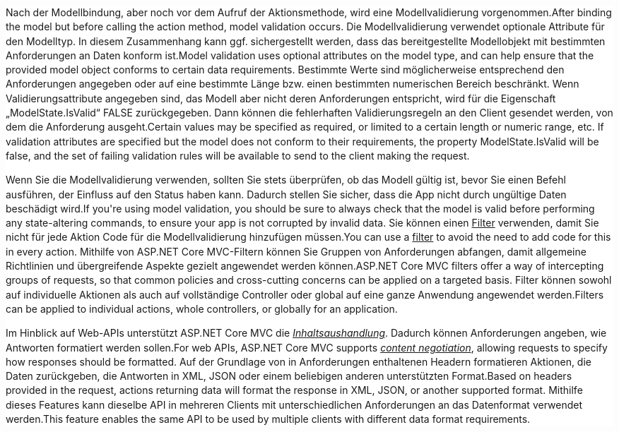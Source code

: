 <span data-ttu-id="47707-172">Nach der Modellbindung, aber noch vor dem Aufruf der Aktionsmethode, wird eine Modellvalidierung vorgenommen.</span><span class="sxs-lookup"><span data-stu-id="47707-172">After binding the model but before calling the action method, model validation occurs.</span></span> <span data-ttu-id="47707-173">Die Modellvalidierung verwendet optionale Attribute für den Modelltyp. In diesem Zusammenhang kann ggf. sichergestellt werden, dass das bereitgestellte Modellobjekt mit bestimmten Anforderungen an Daten konform ist.</span><span class="sxs-lookup"><span data-stu-id="47707-173">Model validation uses optional attributes on the model type, and can help ensure that the provided model object conforms to certain data requirements.</span></span> <span data-ttu-id="47707-174">Bestimmte Werte sind möglicherweise entsprechend den Anforderungen angegeben oder auf eine bestimmte Länge bzw. einen bestimmten numerischen Bereich beschränkt. Wenn Validierungsattribute angegeben sind, das Modell aber nicht deren Anforderungen entspricht, wird für die Eigenschaft „ModelState.IsValid“ FALSE zurückgegeben. Dann können die fehlerhaften Validierungsregeln an den Client gesendet werden, von dem die Anforderung ausgeht.</span><span class="sxs-lookup"><span data-stu-id="47707-174">Certain values may be specified as required, or limited to a certain length or numeric range, etc. If validation attributes are specified but the model does not conform to their requirements, the property ModelState.IsValid will be false, and the set of failing validation rules will be available to send to the client making the request.</span></span>

<span data-ttu-id="47707-175">Wenn Sie die Modellvalidierung verwenden, sollten Sie stets überprüfen, ob das Modell gültig ist, bevor Sie einen Befehl ausführen, der Einfluss auf den Status haben kann. Dadurch stellen Sie sicher, dass die App nicht durch ungültige Daten beschädigt wird.</span><span class="sxs-lookup"><span data-stu-id="47707-175">If you're using model validation, you should be sure to always check that the model is valid before performing any state-altering commands, to ensure your app is not corrupted by invalid data.</span></span> <span data-ttu-id="47707-176">Sie können einen [Filter](/aspnet/core/mvc/controllers/filters) verwenden, damit Sie nicht für jede Aktion Code für die Modellvalidierung hinzufügen müssen.</span><span class="sxs-lookup"><span data-stu-id="47707-176">You can use a [filter](/aspnet/core/mvc/controllers/filters) to avoid the need to add code for this in every action.</span></span> <span data-ttu-id="47707-177">Mithilfe von ASP.NET Core MVC-Filtern können Sie Gruppen von Anforderungen abfangen, damit allgemeine Richtlinien und übergreifende Aspekte gezielt angewendet werden können.</span><span class="sxs-lookup"><span data-stu-id="47707-177">ASP.NET Core MVC filters offer a way of intercepting groups of requests, so that common policies and cross-cutting concerns can be applied on a targeted basis.</span></span> <span data-ttu-id="47707-178">Filter können sowohl auf individuelle Aktionen als auch auf vollständige Controller oder global auf eine ganze Anwendung angewendet werden.</span><span class="sxs-lookup"><span data-stu-id="47707-178">Filters can be applied to individual actions, whole controllers, or globally for an application.</span></span>

<span data-ttu-id="47707-179">Im Hinblick auf Web-APIs unterstützt ASP.NET Core MVC die [_Inhaltsaushandlung_](/aspnet/core/mvc/models/formatting). Dadurch können Anforderungen angeben, wie Antworten formatiert werden sollen.</span><span class="sxs-lookup"><span data-stu-id="47707-179">For web APIs, ASP.NET Core MVC supports [_content negotiation_](/aspnet/core/mvc/models/formatting), allowing requests to specify how responses should be formatted.</span></span> <span data-ttu-id="47707-180">Auf der Grundlage von in Anforderungen enthaltenen Headern formatieren Aktionen, die Daten zurückgeben, die Antworten in XML, JSON oder einem beliebigen anderen unterstützten Format.</span><span class="sxs-lookup"><span data-stu-id="47707-180">Based on headers provided in the request, actions returning data will format the response in XML, JSON, or another supported format.</span></span> <span data-ttu-id="47707-181">Mithilfe dieses Features kann dieselbe API in mehreren Clients mit unterschiedlichen Anforderungen an das Datenformat verwendet werden.</span><span class="sxs-lookup"><span data-stu-id="47707-181">This feature enables the same API to be used by multiple clients with different data format requirements.</span></span>
